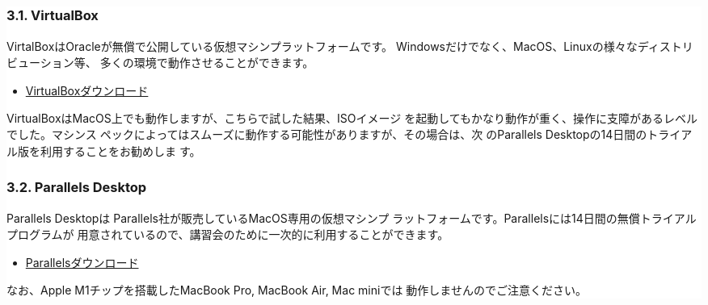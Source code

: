 ### 3.1. VirtualBox

VirtalBoxはOracleが無償で公開している仮想マシンプラットフォームです。
Windowsだけでなく、MacOS、Linuxの様々なディストリビューション等、
多くの環境で動作させることができます。

- [VirtualBoxダウンロード](https://www.oracle.com/jp/virtualization/technologies/vm/downloads/virtualbox-downloads.html)

VirtualBoxはMacOS上でも動作しますが、こちらで試した結果、ISOイメージ
を起動してもかなり動作が重く、操作に支障があるレベルでした。マシンス
ペックによってはスムーズに動作する可能性がありますが、その場合は、次
のParallels Desktopの14日間のトライアル版を利用することをお勧めしま
す。

### 3.2. Parallels Desktop

Parallels Desktopは Parallels社が販売しているMacOS専用の仮想マシンプ
ラットフォームです。Parallelsには14日間の無償トライアルプログラムが
用意されているので、講習会のために一次的に利用することができます。

- [Parallelsダウンロード](https://www.parallels.com/jp/products/desktop/trial/)

なお、Apple M1チップを搭載したMacBook Pro, MacBook Air, Mac miniでは
動作しませんのでご注意ください。
